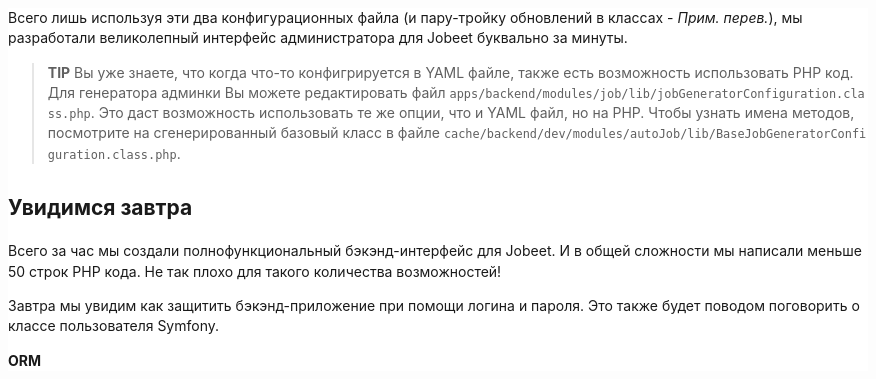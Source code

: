 Всего лишь используя эти два конфигурационных файла (и пару-тройку обновлений в классах - *Прим. перев.*),
мы разработали великолепный интерфейс администратора для Jobeet буквально за минуты.

>**TIP**
>Вы уже знаете, что когда что-то конфигрируется в YAML файле, также есть
>возможность использовать PHP код. Для генератора админки Вы можете
>редактировать файл `apps/backend/modules/job/lib/jobGeneratorConfiguration.class.php`.
>Это даст возможность использовать те же опции, что и YAML файл, но на PHP.
>Чтобы узнать имена методов, посмотрите на сгенерированный базовый класс в файле
>`cache/backend/dev/modules/autoJob/lib/BaseJobGeneratorConfiguration.class.php`.

Увидимся завтра
---------------

Всего за час мы создали полнофункциональный бэкэнд-интерфейс для Jobeet. 
И в общей сложности мы написали меньше 50 строк PHP кода. Не так плохо для
такого количества возможностей!

Завтра мы увидим как защитить бэкэнд-приложение при помощи логина и пароля. 
Это также будет поводом поговорить о классе пользователя Symfony.

__ORM__

